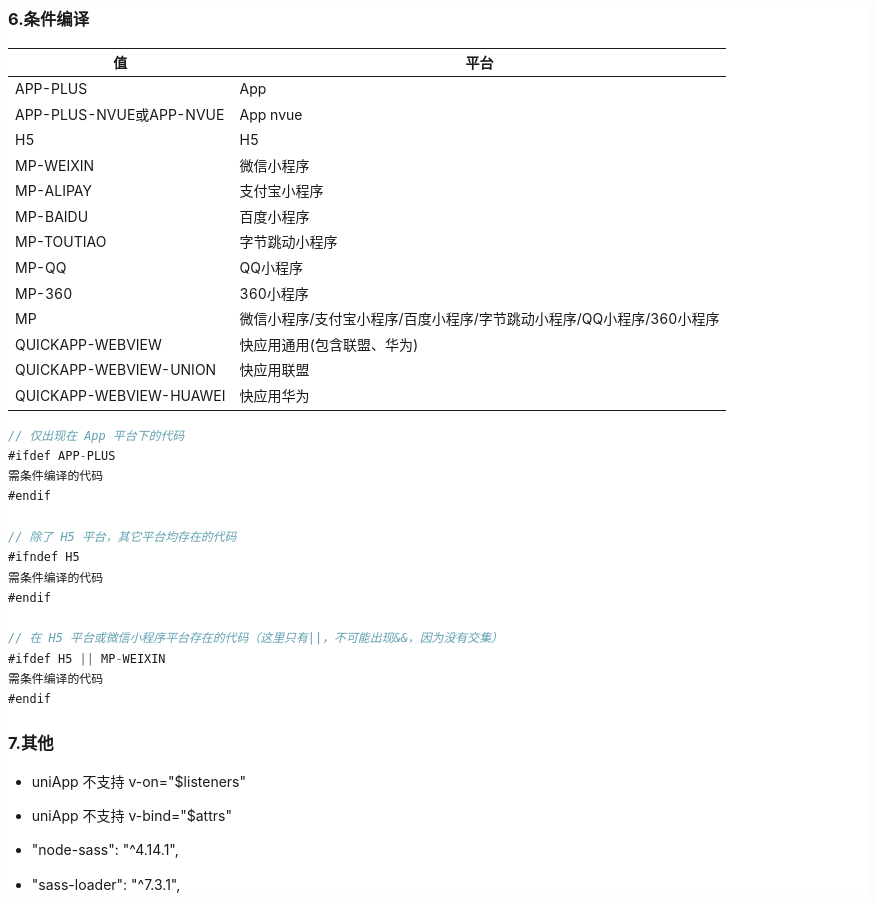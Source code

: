 
### 6.条件编译

| 值                      | 平台                                                         |
| ----------------------- | ------------------------------------------------------------ |
| APP-PLUS                | App                                                          |
| APP-PLUS-NVUE或APP-NVUE | App nvue                                                     |
| H5                      | H5                                                           |
| MP-WEIXIN               | 微信小程序                                                   |
| MP-ALIPAY               | 支付宝小程序                                                 |
| MP-BAIDU                | 百度小程序                                                   |
| MP-TOUTIAO              | 字节跳动小程序                                               |
| MP-QQ                   | QQ小程序                                                     |
| MP-360                  | 360小程序                                                    |
| MP                      | 微信小程序/支付宝小程序/百度小程序/字节跳动小程序/QQ小程序/360小程序 |
| QUICKAPP-WEBVIEW        | 快应用通用(包含联盟、华为)                                   |
| QUICKAPP-WEBVIEW-UNION  | 快应用联盟                                                   |
| QUICKAPP-WEBVIEW-HUAWEI | 快应用华为                                                   |

```js
// 仅出现在 App 平台下的代码
#ifdef APP-PLUS
需条件编译的代码
#endif

// 除了 H5 平台，其它平台均存在的代码
#ifndef H5
需条件编译的代码
#endif

// 在 H5 平台或微信小程序平台存在的代码（这里只有||，不可能出现&&，因为没有交集）
#ifdef H5 || MP-WEIXIN
需条件编译的代码
#endif
```

### 7.其他

- uniApp 不支持 v-on="$listeners"

- uniApp 不支持 v-bind="$attrs"

- "node-sass": "^4.14.1",

- "sass-loader": "^7.3.1",
